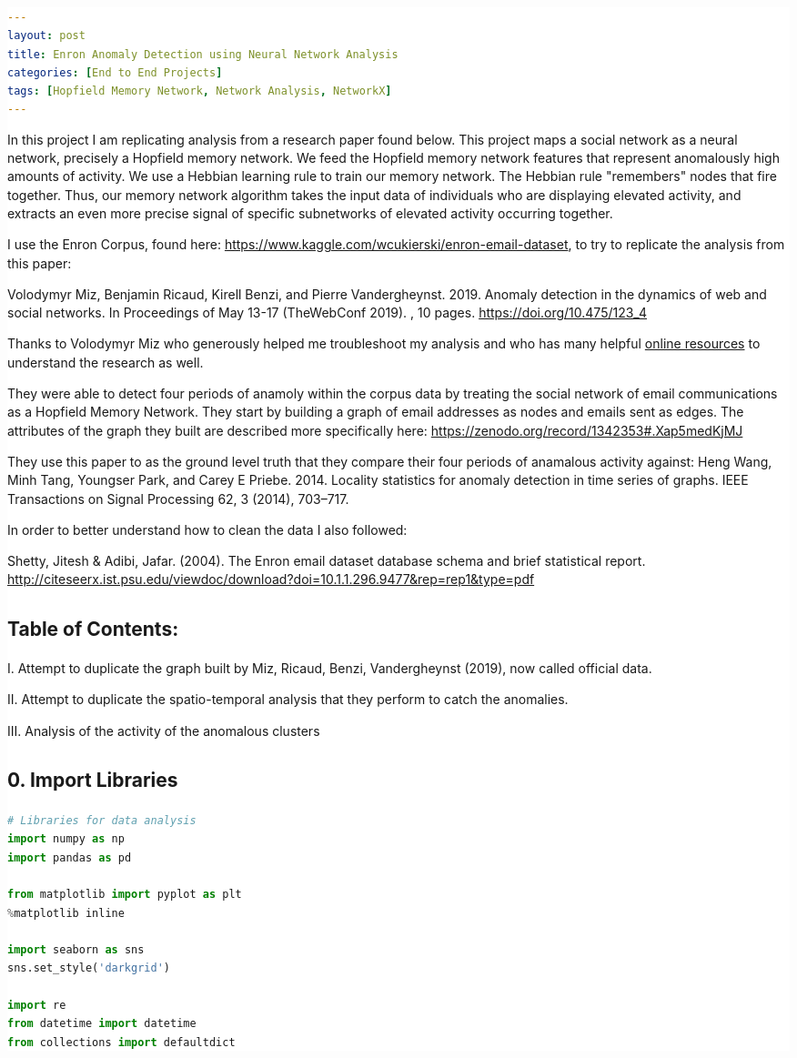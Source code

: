 ```yaml
---
layout: post
title: Enron Anomaly Detection using Neural Network Analysis
categories: [End to End Projects]
tags: [Hopfield Memory Network, Network Analysis, NetworkX]
---
```

In this project I am replicating analysis from a research paper found below. This project maps a social network as a neural network, precisely a Hopfield memory network. We feed the Hopfield memory network features that represent anomalously high amounts of activity. We use a Hebbian learning rule to train our memory network. The Hebbian rule "remembers" nodes that fire together.  Thus, our memory network algorithm takes the input data of individuals who are displaying elevated activity, and extracts an even more precise signal of specific subnetworks of elevated activity occurring together.  

I use the Enron Corpus, found here: https://www.kaggle.com/wcukierski/enron-email-dataset, to try to replicate the analysis from this paper:

Volodymyr Miz, Benjamin Ricaud, Kirell Benzi, and Pierre Vandergheynst. 2019. Anomaly detection in the dynamics of web and social networks. In Proceedings of May 13-17 (TheWebConf 2019). , 10 pages. https://doi.org/10.475/123_4

Thanks to Volodymyr Miz who generously helped me troubleshoot my analysis and who has many helpful [online resources](http://blog.miz.space/research/2019/02/13/anomaly-detection-in-dynamic-graphs-and-time-series-networks/) to understand the research as well.

They were able to detect four periods of anamoly within the corpus data by treating the social network of email communications as a Hopfield Memory Network. They start by building a graph of email addresses as nodes and emails sent as edges. The attributes of the graph they built are described more specifically here:
https://zenodo.org/record/1342353#.Xap5medKjMJ

They use this paper to as the ground level truth that they compare their four periods of anamalous activity against:
Heng Wang, Minh Tang, Youngser Park, and Carey E Priebe. 2014. Locality statistics for anomaly detection in time series of graphs. IEEE Transactions on Signal Processing 62, 3 (2014), 703–717.

In order to better understand how to clean the data I also followed:

Shetty, Jitesh & Adibi, Jafar. (2004). The Enron email dataset database schema and brief statistical report. http://citeseerx.ist.psu.edu/viewdoc/download?doi=10.1.1.296.9477&rep=rep1&type=pdf

## Table of Contents:

I. Attempt to duplicate the graph built by Miz, Ricaud, Benzi, Vandergheynst (2019), now called official data.

II. Attempt to duplicate the spatio-temporal analysis that they perform to catch the anomalies.

III. Analysis of the activity of the anomalous clusters

## 0. Import Libraries


```python
# Libraries for data analysis
import numpy as np
import pandas as pd

from matplotlib import pyplot as plt
%matplotlib inline

import seaborn as sns
sns.set_style('darkgrid')

import re
from datetime import datetime
from collections import defaultdict
```